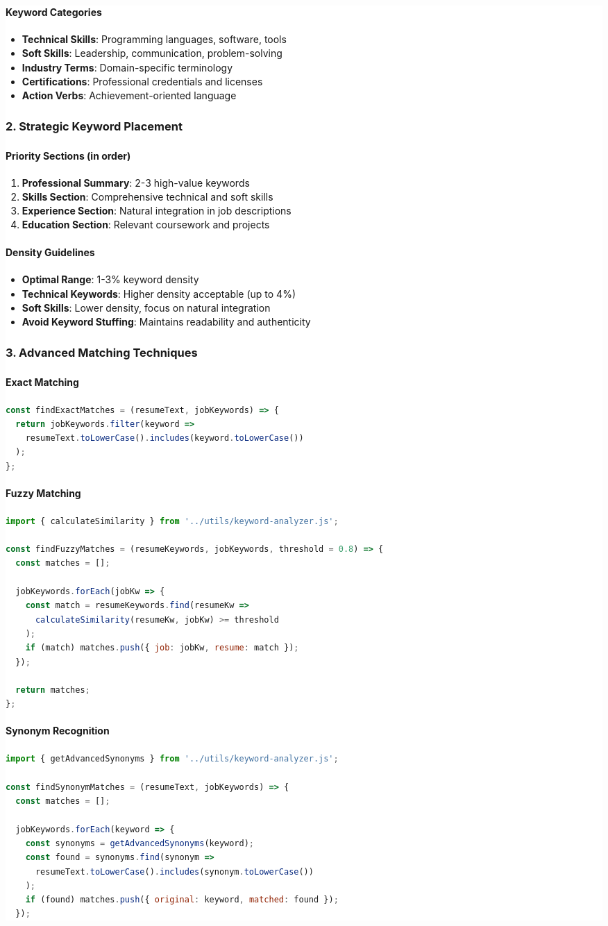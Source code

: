 #### Keyword Categories
- **Technical Skills**: Programming languages, software, tools
- **Soft Skills**: Leadership, communication, problem-solving
- **Industry Terms**: Domain-specific terminology
- **Certifications**: Professional credentials and licenses
- **Action Verbs**: Achievement-oriented language

### 2. Strategic Keyword Placement

#### Priority Sections (in order)
1. **Professional Summary**: 2-3 high-value keywords
2. **Skills Section**: Comprehensive technical and soft skills
3. **Experience Section**: Natural integration in job descriptions
4. **Education Section**: Relevant coursework and projects

#### Density Guidelines
- **Optimal Range**: 1-3% keyword density
- **Technical Keywords**: Higher density acceptable (up to 4%)
- **Soft Skills**: Lower density, focus on natural integration
- **Avoid Keyword Stuffing**: Maintains readability and authenticity

### 3. Advanced Matching Techniques

#### Exact Matching
```javascript
const findExactMatches = (resumeText, jobKeywords) => {
  return jobKeywords.filter(keyword => 
    resumeText.toLowerCase().includes(keyword.toLowerCase())
  );
};
```

#### Fuzzy Matching
```javascript
import { calculateSimilarity } from '../utils/keyword-analyzer.js';

const findFuzzyMatches = (resumeKeywords, jobKeywords, threshold = 0.8) => {
  const matches = [];
  
  jobKeywords.forEach(jobKw => {
    const match = resumeKeywords.find(resumeKw => 
      calculateSimilarity(resumeKw, jobKw) >= threshold
    );
    if (match) matches.push({ job: jobKw, resume: match });
  });
  
  return matches;
};
```

#### Synonym Recognition
```javascript
import { getAdvancedSynonyms } from '../utils/keyword-analyzer.js';

const findSynonymMatches = (resumeText, jobKeywords) => {
  const matches = [];
  
  jobKeywords.forEach(keyword => {
    const synonyms = getAdvancedSynonyms(keyword);
    const found = synonyms.find(synonym => 
      resumeText.toLowerCase().includes(synonym.toLowerCase())
    );
    if (found) matches.push({ original: keyword, matched: found });
  });
```